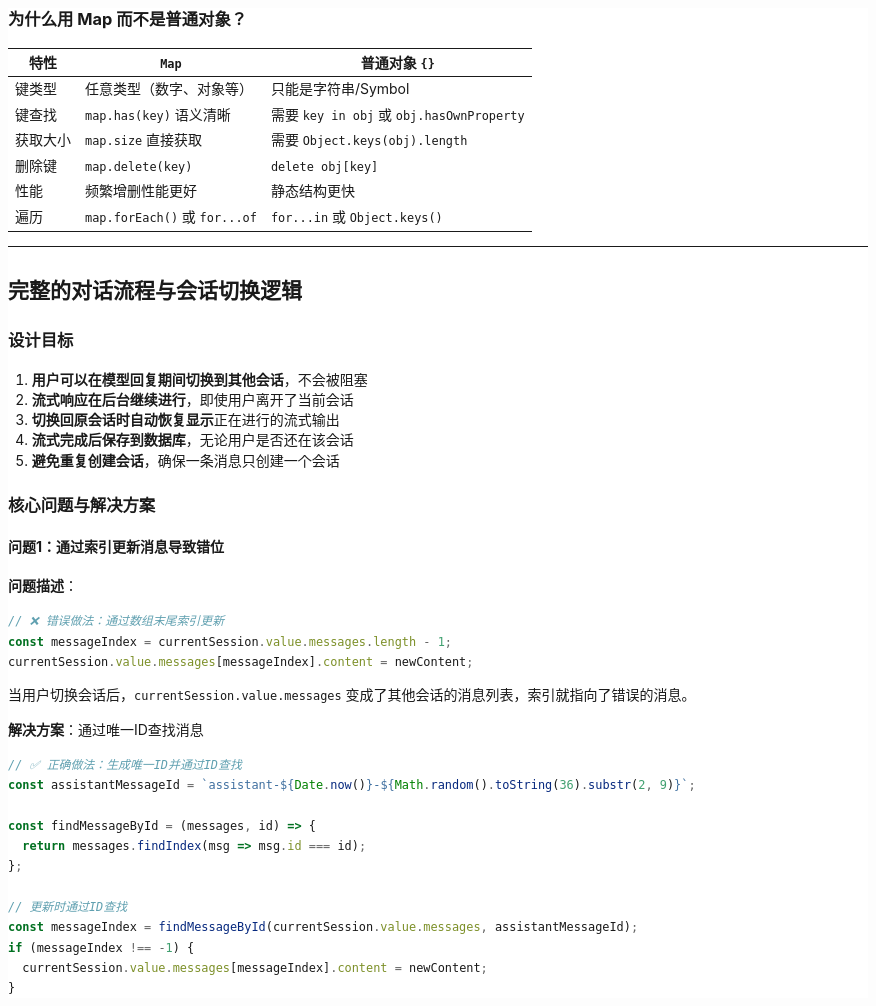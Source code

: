 ### 为什么用 Map 而不是普通对象？

| 特性 | `Map` | 普通对象 `{}` |
|------|-------|--------------|
| 键类型 | 任意类型（数字、对象等） | 只能是字符串/Symbol |
| 键查找 | `map.has(key)` 语义清晰 | 需要 `key in obj` 或 `obj.hasOwnProperty` |
| 获取大小 | `map.size` 直接获取 | 需要 `Object.keys(obj).length` |
| 删除键 | `map.delete(key)` | `delete obj[key]` |
| 性能 | 频繁增删性能更好 | 静态结构更快 |
| 遍历 | `map.forEach()` 或 `for...of` | `for...in` 或 `Object.keys()` |

---

## 完整的对话流程与会话切换逻辑

### 设计目标

1. **用户可以在模型回复期间切换到其他会话**，不会被阻塞
2. **流式响应在后台继续进行**，即使用户离开了当前会话
3. **切换回原会话时自动恢复显示**正在进行的流式输出
4. **流式完成后保存到数据库**，无论用户是否还在该会话
5. **避免重复创建会话**，确保一条消息只创建一个会话

### 核心问题与解决方案

#### 问题1：通过索引更新消息导致错位

**问题描述**：
```js
// ❌ 错误做法：通过数组末尾索引更新
const messageIndex = currentSession.value.messages.length - 1;
currentSession.value.messages[messageIndex].content = newContent;
```

当用户切换会话后，`currentSession.value.messages` 变成了其他会话的消息列表，索引就指向了错误的消息。

**解决方案**：通过唯一ID查找消息

```js
// ✅ 正确做法：生成唯一ID并通过ID查找
const assistantMessageId = `assistant-${Date.now()}-${Math.random().toString(36).substr(2, 9)}`;

const findMessageById = (messages, id) => {
  return messages.findIndex(msg => msg.id === id);
};

// 更新时通过ID查找
const messageIndex = findMessageById(currentSession.value.messages, assistantMessageId);
if (messageIndex !== -1) {
  currentSession.value.messages[messageIndex].content = newContent;
}
```
